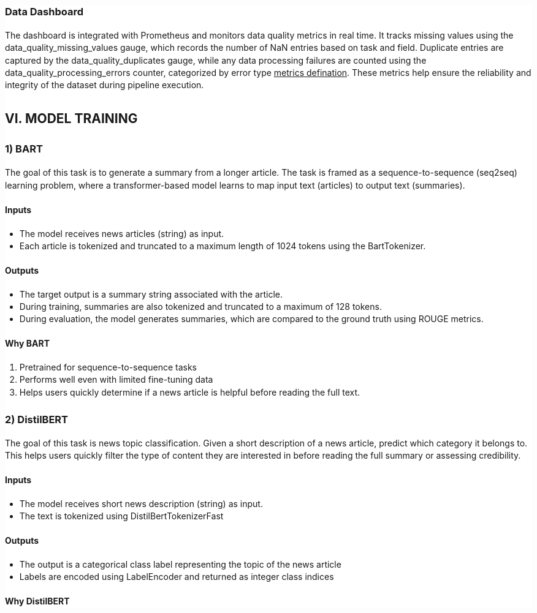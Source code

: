 ### Data Dashboard

The dashboard is integrated with Prometheus and monitors data quality metrics in real time. It tracks missing values using the data_quality_missing_values gauge, which records the number of NaN entries based on task and field. Duplicate entries are captured by the data_quality_duplicates gauge, while any data processing failures are counted using the data_quality_processing_errors counter, categorized by error type [metrics defination](https://github.com/YunchiZ/ECE-GY-9183-Project/blob/f49a7bfce85137d94fd3fd56e0fe6fc2301ddf98/data_pipeline/etl_app.py#L28C1-L30C127).
These metrics help ensure the reliability and integrity of the dataset during pipeline execution.

## VI. MODEL TRAINING

### 1) BART

The goal of this task is to generate a summary from a longer article. The task is framed as a sequence-to-sequence (seq2seq) learning problem, where a transformer-based model learns to map input text (articles) to output text (summaries).

#### Inputs

-   The model receives news articles (string) as input.
-   Each article is tokenized and truncated to a maximum length of 1024 tokens using the BartTokenizer.

#### Outputs

-   The target output is a summary string associated with the article.
-   During training, summaries are also tokenized and truncated to a maximum of 128 tokens.
-   During evaluation, the model generates summaries, which are compared to the ground truth using ROUGE metrics.

#### Why BART

1. Pretrained for sequence-to-sequence tasks
2. Performs well even with limited fine-tuning data
3. Helps users quickly determine if a news article is helpful before reading the full text.

### 2) DistilBERT

The goal of this task is news topic classification. Given a short description of a news article, predict which category it belongs to. This helps users quickly filter the type of content they are interested in before reading the full summary or assessing credibility.

#### Inputs

-   The model receives short news description (string) as input.
-   The text is tokenized using DistilBertTokenizerFast

#### Outputs

-   The output is a categorical class label representing the topic of the news article
-   Labels are encoded using LabelEncoder and returned as integer class indices

#### Why DistilBERT
